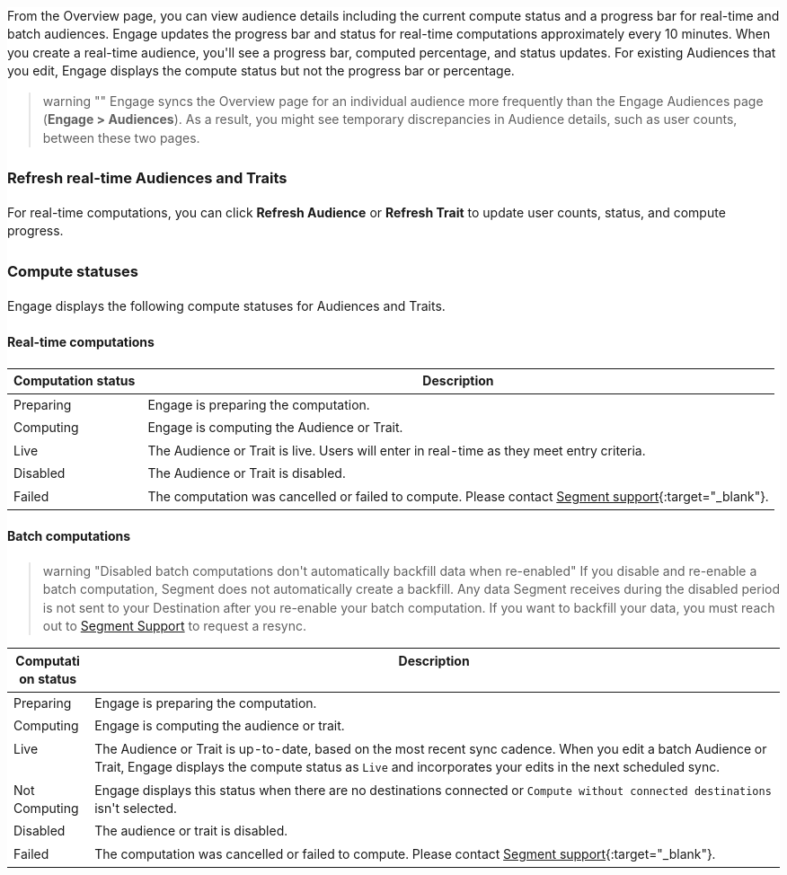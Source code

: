 From the Overview page, you can view audience details including the current compute status and a progress bar for real-time and batch audiences. Engage updates the progress bar and status for real-time computations approximately every 10 minutes. When you create a real-time audience, you'll see a progress bar, computed percentage, and status updates. For existing Audiences that you edit, Engage displays the compute status but not the progress bar or percentage.

> warning ""
> Engage syncs the Overview page for an individual audience more frequently than the Engage Audiences page (**Engage > Audiences**). As a result, you might see temporary discrepancies in Audience details, such as user counts, between these two pages.

### Refresh real-time Audiences and Traits

For real-time computations, you can click **Refresh Audience** or **Refresh Trait** to update user counts, status, and compute progress.

### Compute statuses

Engage displays the following compute statuses for Audiences and Traits.

#### Real-time computations

| Computation status        | Description                           |
|---------------------------|---------------------------------------|
| Preparing                 | Engage is preparing the computation.  |
| Computing                 | Engage is computing the Audience or Trait.           |
| Live                      | The Audience or Trait is live. Users will enter in real-time as they meet entry criteria.        |
| Disabled                  | The Audience or Trait is disabled.                   |
| Failed                    | The computation was cancelled or failed to compute. Please contact [Segment support](https://segment.com/help/contact/){:target="_blank"}.            |


#### Batch computations

> warning "Disabled batch computations don't automatically backfill data when re-enabled"
> If you disable and re-enable a batch computation, Segment does not automatically create a backfill. Any data Segment receives during the disabled period is not sent to your Destination after you re-enable your batch computation. If you want to backfill your data, you must reach out to [Segment Support](mailto:friends@segment.com) to request a resync.



| Computation status        | Description                           |
|---------------------------|---------------------------------------|
| Preparing                 | Engage is preparing the computation.  |
| Computing                 | Engage is computing the audience or trait.  |
| Live                      | The Audience or Trait is up-to-date, based on the most recent sync cadence. When you edit a batch Audience or Trait, Engage displays the compute status as `Live` and incorporates your edits in the next scheduled sync.                 |
| Not Computing             | Engage displays this status when there are no destinations connected or `Compute without connected destinations` isn't selected.         |
| Disabled                  | The audience or trait is disabled.    |
| Failed                    | The computation was cancelled or failed to compute. Please contact [Segment support](https://segment.com/help/contact/){:target="_blank"}.    |
